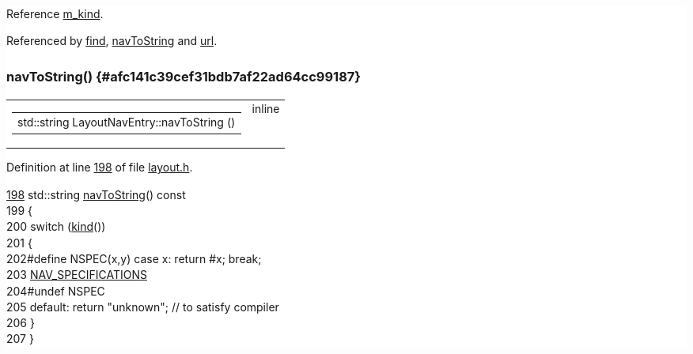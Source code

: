</div>


Reference <a href="#a8b391ae8382d6679ed4497b9b07b990c">m&#95;kind</a>.

Referenced by <a href="#ab983afb4157621ae3548364755a75002">find</a>, <a href="#afc141c39cef31bdb7af22ad64cc99187">navToString</a> and <a href="#a1c873f2a034fd33d3c1ddcfcd0c2ecf0">url</a>.
</div>
</div>

### navToString() {#afc141c39cef31bdb7af22ad64cc99187}

<div class="doxyMemberItem">
<div class="doxyMemberProto">
<table class="doxyMemberLabels">
<tr class="doxyMemberLabels">
<td class="doxyMemberLabelsLeft">
<table class="doxyMemberName">
<tr>
<td class="doxyMemberName">std::string LayoutNavEntry::navToString ()</td>
</tr>
</table>
</td>
<td class="doxyMemberLabelsRight">
<span class="doxyMemberLabels">
<span class="doxyMemberLabel inline">inline</span>
</span>
</td>
</tr>
</table>
</div>
<div class="doxyMemberDoc">


<p>Definition at line <a href="/web-doxygen/docs/api/files/src/layout-h/#l00198">198</a> of file <a href="/web-doxygen/docs/api/files/src/layout-h">layout.h</a>.</p>

<div class="doxyProgramListing">

<div class="doxyCodeLine"><span class="doxyLineNumber"><a href="#afc141c39cef31bdb7af22ad64cc99187">198</a></span><span class="doxyLineContent"><span class="doxyHighlight">    std::string <a href="#afc141c39cef31bdb7af22ad64cc99187">navToString</a>()</span><span class="doxyHighlightKeyword"> const</span></span></div>
<div class="doxyCodeLine"><span class="doxyLineNumber">199</span><span class="doxyLineContent"><span class="doxyHighlightKeyword">    </span><span class="doxyHighlight">{</span></span></div>
<div class="doxyCodeLine"><span class="doxyLineNumber">200</span><span class="doxyLineContent"><span class="doxyHighlight">      </span><span class="doxyHighlightKeywordFlow">switch</span><span class="doxyHighlight"> (<a href="#abc02648d40526f9a5675f78aac5f2773">kind</a>())</span></span></div>
<div class="doxyCodeLine"><span class="doxyLineNumber">201</span><span class="doxyLineContent"><span class="doxyHighlight">      {</span></span></div>
<div class="doxyCodeLine"><span class="doxyLineNumber">202</span><span class="doxyLineContent"><span class="doxyHighlightPreprocessor">#define NSPEC(x,y) case x: return #x; break;</span></span></div>
<div class="doxyCodeLine"><span class="doxyLineNumber">203</span><span class="doxyLineContent"><span class="doxyHighlight">      <a href="#aef36305dd829f7cde87ca203ae647c7cac61d04c83999bd497b29972680f2218f">NAV_SPECIFICATIONS</a></span></span></div>
<div class="doxyCodeLine"><span class="doxyLineNumber">204</span><span class="doxyLineContent"><span class="doxyHighlightPreprocessor">#undef NSPEC</span></span></div>
<div class="doxyCodeLine"><span class="doxyLineNumber">205</span><span class="doxyLineContent"><span class="doxyHighlight">        </span><span class="doxyHighlightKeywordFlow">default</span><span class="doxyHighlight">: </span><span class="doxyHighlightKeywordFlow">return</span><span class="doxyHighlight"> </span><span class="doxyHighlightStringLiteral">"unknown"</span><span class="doxyHighlight">; </span><span class="doxyHighlightComment">// to satisfy compiler</span></span></div>
<div class="doxyCodeLine"><span class="doxyLineNumber">206</span><span class="doxyLineContent"><span class="doxyHighlight">      }</span></span></div>
<div class="doxyCodeLine"><span class="doxyLineNumber">207</span><span class="doxyLineContent"><span class="doxyHighlight">    }</span></span></div>
